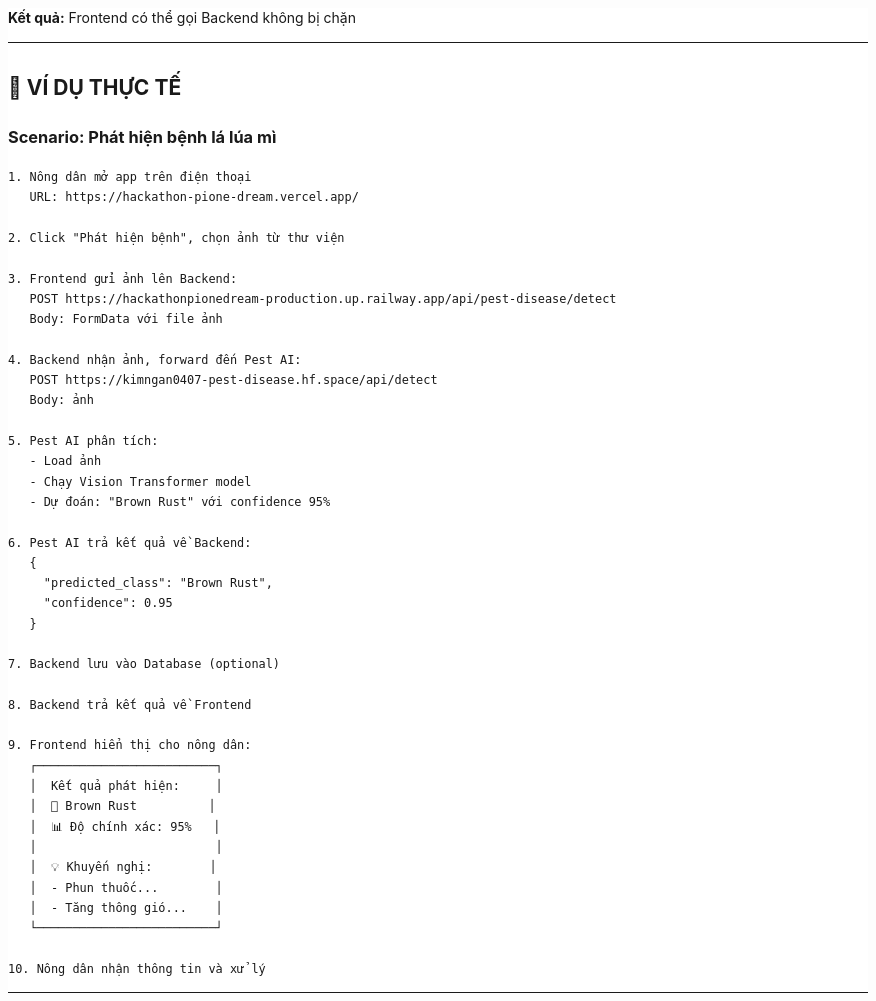 **Kết quả:** Frontend có thể gọi Backend không bị chặn

---

## 📱 **VÍ DỤ THỰC TẾ**

### **Scenario: Phát hiện bệnh lá lúa mì**

```
1. Nông dân mở app trên điện thoại
   URL: https://hackathon-pione-dream.vercel.app/

2. Click "Phát hiện bệnh", chọn ảnh từ thư viện

3. Frontend gửi ảnh lên Backend:
   POST https://hackathonpionedream-production.up.railway.app/api/pest-disease/detect
   Body: FormData với file ảnh

4. Backend nhận ảnh, forward đến Pest AI:
   POST https://kimngan0407-pest-disease.hf.space/api/detect
   Body: ảnh

5. Pest AI phân tích:
   - Load ảnh
   - Chạy Vision Transformer model
   - Dự đoán: "Brown Rust" với confidence 95%

6. Pest AI trả kết quả về Backend:
   {
     "predicted_class": "Brown Rust",
     "confidence": 0.95
   }

7. Backend lưu vào Database (optional)

8. Backend trả kết quả về Frontend

9. Frontend hiển thị cho nông dân:
   ┌─────────────────────────┐
   │  Kết quả phát hiện:     │
   │  🐛 Brown Rust          │
   │  📊 Độ chính xác: 95%   │
   │                         │
   │  💡 Khuyến nghị:        │
   │  - Phun thuốc...        │
   │  - Tăng thông gió...    │
   └─────────────────────────┘

10. Nông dân nhận thông tin và xử lý
```

---
